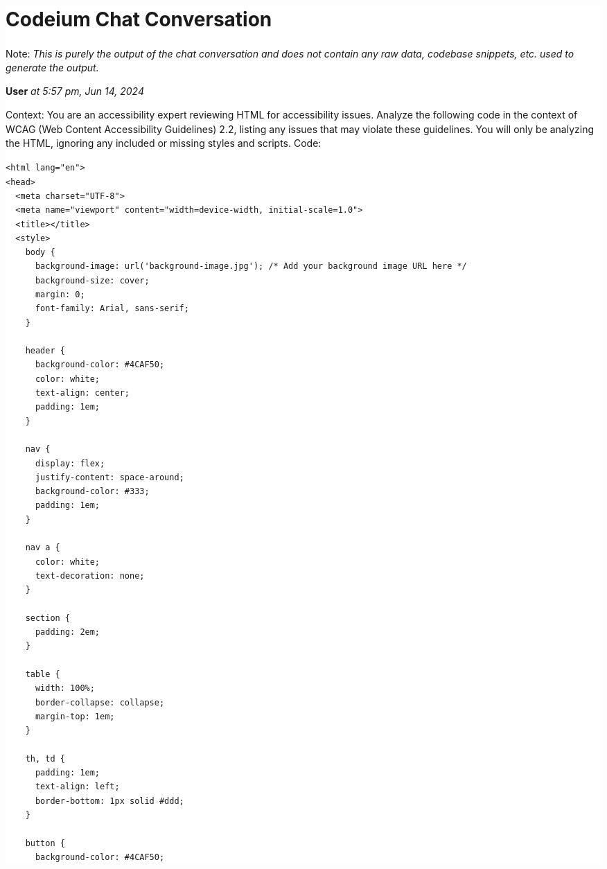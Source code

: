 # Codeium Chat Conversation

Note: _This is purely the output of the chat conversation and does not contain any raw data, codebase snippets, etc. used to generate the output._

**User** _at 5:57 pm, Jun 14, 2024_

Context: You are an accessibility expert reviewing HTML for accessibility issues. Analyze the following code in the context of WCAG (Web Content Accessibility Guidelines) 2.2, listing any issues that may violate these guidelines. You will only be analyzing the HTML, ignoring any included or missing styles and scripts.
Code: 
```<!DOCTYPE html>
<html lang="en">
<head>
  <meta charset="UTF-8">
  <meta name="viewport" content="width=device-width, initial-scale=1.0">
  <title></title>
  <style>
    body {
      background-image: url('background-image.jpg'); /* Add your background image URL here */
      background-size: cover;
      margin: 0;
      font-family: Arial, sans-serif;
    }

    header {
      background-color: #4CAF50;
      color: white;
      text-align: center;
      padding: 1em;
    }

    nav {
      display: flex;
      justify-content: space-around;
      background-color: #333;
      padding: 1em;
    }

    nav a {
      color: white;
      text-decoration: none;
    }

    section {
      padding: 2em;
    }

    table {
      width: 100%;
      border-collapse: collapse;
      margin-top: 1em;
    }

    th, td {
      padding: 1em;
      text-align: left;
      border-bottom: 1px solid #ddd;
    }

    button {
      background-color: #4CAF50;
```